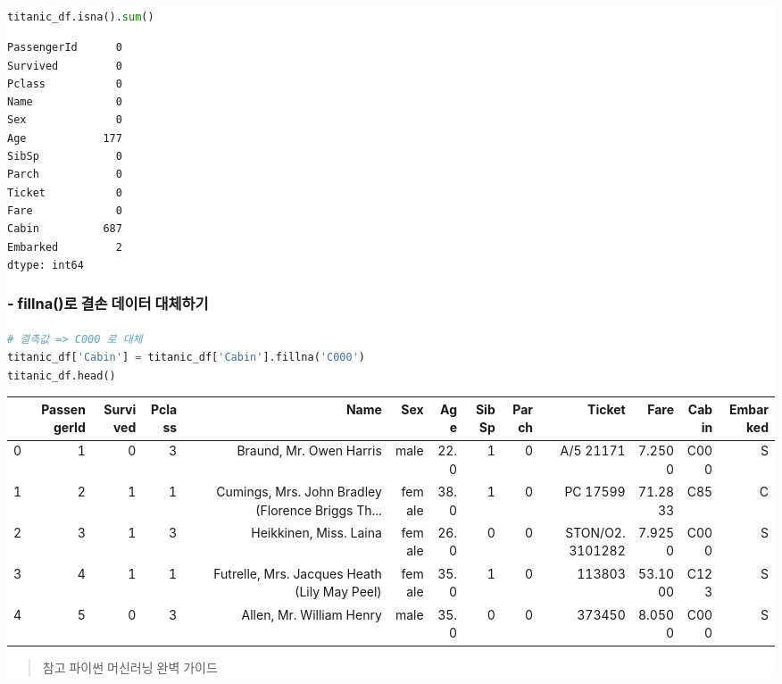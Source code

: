 ```python
titanic_df.isna().sum()
```

```
PassengerId      0
Survived         0
Pclass           0
Name             0
Sex              0
Age            177
SibSp            0
Parch            0
Ticket           0
Fare             0
Cabin          687
Embarked         2
dtype: int64
```

### - fillna()로 결손 데이터 대체하기

```python
# 결측값 => C000 로 대체
titanic_df['Cabin'] = titanic_df['Cabin'].fillna('C000')
titanic_df.head()
```

|      | PassengerId | Survived | Pclass |                                              Name |    Sex |  Age | SibSp | Parch |           Ticket |    Fare | Cabin | Embarked |
| ---: | ----------: | -------: | -----: | ------------------------------------------------: | -----: | ---: | ----: | ----: | ---------------: | ------: | ----: | -------: |
|    0 |           1 |        0 |      3 |                           Braund, Mr. Owen Harris |   male | 22.0 |     1 |     0 |        A/5 21171 |  7.2500 |  C000 |        S |
|    1 |           2 |        1 |      1 | Cumings, Mrs. John Bradley (Florence Briggs Th... | female | 38.0 |     1 |     0 |         PC 17599 | 71.2833 |   C85 |        C |
|    2 |           3 |        1 |      3 |                            Heikkinen, Miss. Laina | female | 26.0 |     0 |     0 | STON/O2. 3101282 |  7.9250 |  C000 |        S |
|    3 |           4 |        1 |      1 |      Futrelle, Mrs. Jacques Heath (Lily May Peel) | female | 35.0 |     1 |     0 |           113803 | 53.1000 |  C123 |        S |
|    4 |           5 |        0 |      3 |                          Allen, Mr. William Henry |   male | 35.0 |     0 |     0 |           373450 |  8.0500 |  C000 |        S |

> 참고
> 파이썬 머신러닝 완벽 가이드

